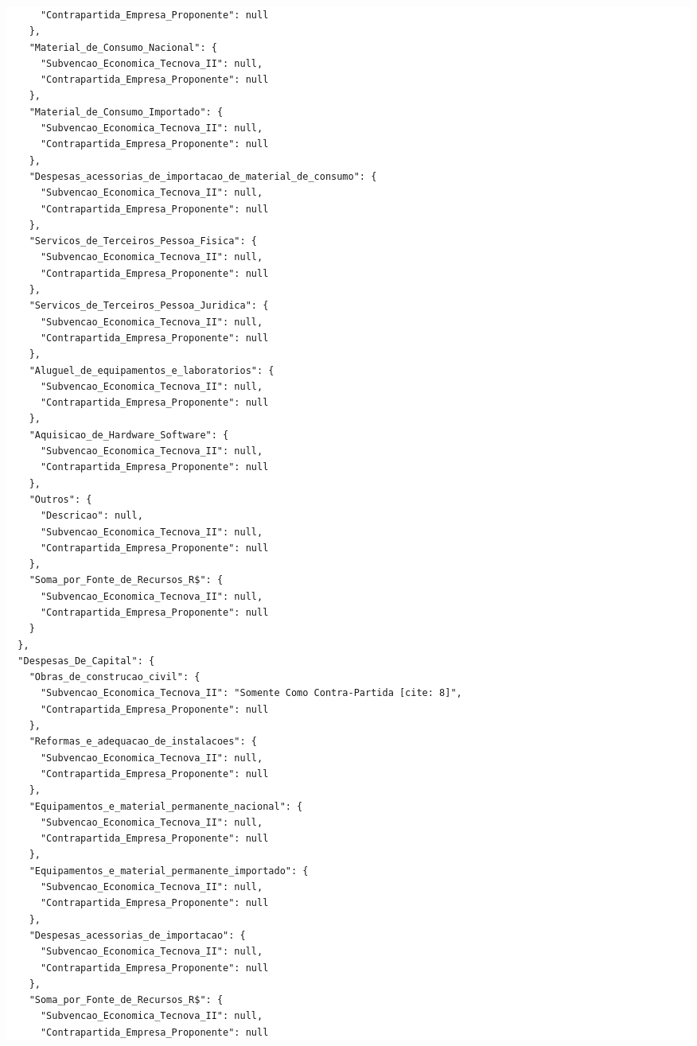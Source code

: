           "Contrapartida_Empresa_Proponente": null
        },
        "Material_de_Consumo_Nacional": {
          "Subvencao_Economica_Tecnova_II": null,
          "Contrapartida_Empresa_Proponente": null
        },
        "Material_de_Consumo_Importado": {
          "Subvencao_Economica_Tecnova_II": null,
          "Contrapartida_Empresa_Proponente": null
        },
        "Despesas_acessorias_de_importacao_de_material_de_consumo": {
          "Subvencao_Economica_Tecnova_II": null,
          "Contrapartida_Empresa_Proponente": null
        },
        "Servicos_de_Terceiros_Pessoa_Fisica": {
          "Subvencao_Economica_Tecnova_II": null,
          "Contrapartida_Empresa_Proponente": null
        },
        "Servicos_de_Terceiros_Pessoa_Juridica": {
          "Subvencao_Economica_Tecnova_II": null,
          "Contrapartida_Empresa_Proponente": null
        },
        "Aluguel_de_equipamentos_e_laboratorios": {
          "Subvencao_Economica_Tecnova_II": null,
          "Contrapartida_Empresa_Proponente": null
        },
        "Aquisicao_de_Hardware_Software": {
          "Subvencao_Economica_Tecnova_II": null,
          "Contrapartida_Empresa_Proponente": null
        },
        "Outros": {
          "Descricao": null,
          "Subvencao_Economica_Tecnova_II": null,
          "Contrapartida_Empresa_Proponente": null
        },
        "Soma_por_Fonte_de_Recursos_R$": {
          "Subvencao_Economica_Tecnova_II": null,
          "Contrapartida_Empresa_Proponente": null
        }
      },
      "Despesas_De_Capital": {
        "Obras_de_construcao_civil": {
          "Subvencao_Economica_Tecnova_II": "Somente Como Contra-Partida [cite: 8]",
          "Contrapartida_Empresa_Proponente": null
        },
        "Reformas_e_adequacao_de_instalacoes": {
          "Subvencao_Economica_Tecnova_II": null,
          "Contrapartida_Empresa_Proponente": null
        },
        "Equipamentos_e_material_permanente_nacional": {
          "Subvencao_Economica_Tecnova_II": null,
          "Contrapartida_Empresa_Proponente": null
        },
        "Equipamentos_e_material_permanente_importado": {
          "Subvencao_Economica_Tecnova_II": null,
          "Contrapartida_Empresa_Proponente": null
        },
        "Despesas_acessorias_de_importacao": {
          "Subvencao_Economica_Tecnova_II": null,
          "Contrapartida_Empresa_Proponente": null
        },
        "Soma_por_Fonte_de_Recursos_R$": {
          "Subvencao_Economica_Tecnova_II": null,
          "Contrapartida_Empresa_Proponente": null